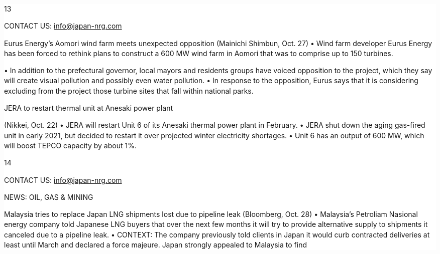 

13


CONTACT  US: info@japan-nrg.com

Eurus Energy’s Aomori wind farm meets unexpected opposition
(Mainichi Shimbun, Oct. 27)
•  Wind farm developer Eurus Energy has been forced to rethink plans to construct a 600 MW wind
farm in Aomori that was to comprise up to 150 turbines.

•  In addition to the prefectural governor, local mayors and residents groups have voiced opposition
to the project, which they say will create visual pollution and possibly even water pollution.
•  In response to the opposition, Eurus says that it is considering excluding from the project those
turbine sites that fall within national parks.



JERA to restart thermal unit at Anesaki power plant

(Nikkei, Oct. 22)
•  JERA will restart Unit 6 of its Anesaki thermal power plant in February.
•  JERA shut down the aging gas-fired unit in early 2021, but decided to restart it over projected
winter electricity shortages.
•  Unit 6 has an output of 600 MW, which will boost TEPCO capacity by about 1%.


































14


CONTACT  US: info@japan-nrg.com

NEWS:     OIL,   GAS   &  MINING






Malaysia tries to replace Japan LNG shipments lost due to pipeline leak
(Bloomberg, Oct. 28)
•  Malaysia’s Petroliam Nasional energy company told Japanese LNG buyers that over the next few
months it will try to provide alternative supply to shipments it canceled due to a pipeline leak.
•  CONTEXT: The company previously told clients in Japan it would curb contracted deliveries at
least until March and declared a force majeure. Japan strongly appealed to Malaysia to find
